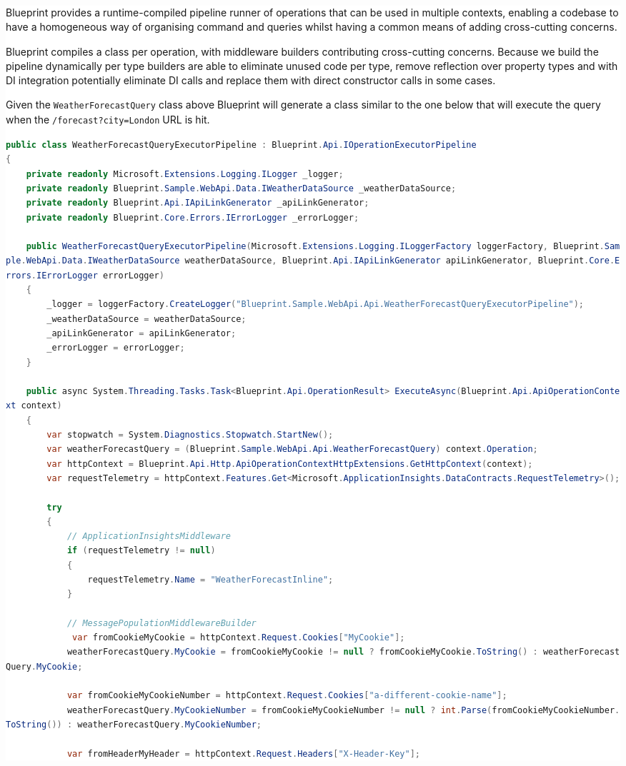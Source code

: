 Blueprint provides a runtime-compiled pipeline runner of operations that can be used in multiple contexts, enabling a codebase
to have a homogeneous way of organising command and queries whilst having a common means of adding cross-cutting concerns.

Blueprint compiles a class per operation, with middleware builders contributing cross-cutting concerns. Because we
build the pipeline dynamically per type builders are able to eliminate unused code per type, remove reflection over property
types and with DI integration potentially eliminate DI calls and replace them with direct constructor calls in some cases.

Given the `WeatherForecastQuery` class above Blueprint will generate a class similar to the one below that will
execute the query when the `/forecast?city=London` URL is hit.

````c#
public class WeatherForecastQueryExecutorPipeline : Blueprint.Api.IOperationExecutorPipeline
{
    private readonly Microsoft.Extensions.Logging.ILogger _logger;
    private readonly Blueprint.Sample.WebApi.Data.IWeatherDataSource _weatherDataSource;
    private readonly Blueprint.Api.IApiLinkGenerator _apiLinkGenerator;
    private readonly Blueprint.Core.Errors.IErrorLogger _errorLogger;

    public WeatherForecastQueryExecutorPipeline(Microsoft.Extensions.Logging.ILoggerFactory loggerFactory, Blueprint.Sample.WebApi.Data.IWeatherDataSource weatherDataSource, Blueprint.Api.IApiLinkGenerator apiLinkGenerator, Blueprint.Core.Errors.IErrorLogger errorLogger)
    {
        _logger = loggerFactory.CreateLogger("Blueprint.Sample.WebApi.Api.WeatherForecastQueryExecutorPipeline");
        _weatherDataSource = weatherDataSource;
        _apiLinkGenerator = apiLinkGenerator;
        _errorLogger = errorLogger;
    }

    public async System.Threading.Tasks.Task<Blueprint.Api.OperationResult> ExecuteAsync(Blueprint.Api.ApiOperationContext context)
    {
        var stopwatch = System.Diagnostics.Stopwatch.StartNew();
        var weatherForecastQuery = (Blueprint.Sample.WebApi.Api.WeatherForecastQuery) context.Operation;
        var httpContext = Blueprint.Api.Http.ApiOperationContextHttpExtensions.GetHttpContext(context);
        var requestTelemetry = httpContext.Features.Get<Microsoft.ApplicationInsights.DataContracts.RequestTelemetry>();

        try
        {
            // ApplicationInsightsMiddleware
            if (requestTelemetry != null)
            {
                requestTelemetry.Name = "WeatherForecastInline";
            }

            // MessagePopulationMiddlewareBuilder
             var fromCookieMyCookie = httpContext.Request.Cookies["MyCookie"];
            weatherForecastQuery.MyCookie = fromCookieMyCookie != null ? fromCookieMyCookie.ToString() : weatherForecastQuery.MyCookie;

            var fromCookieMyCookieNumber = httpContext.Request.Cookies["a-different-cookie-name"];
            weatherForecastQuery.MyCookieNumber = fromCookieMyCookieNumber != null ? int.Parse(fromCookieMyCookieNumber.ToString()) : weatherForecastQuery.MyCookieNumber;

            var fromHeaderMyHeader = httpContext.Request.Headers["X-Header-Key"];
````

[build-shield]: https://img.shields.io/github/actions/workflow/status/barclayadam/blueprint/blueprint-build.yml?style=flat
[build-url]: https://github.com/barclayadam/blueprint/actions
[coverage-shield]: https://img.shields.io/sonar/coverage/barclayadam_blueprint?server=https%3A%2F%2Fsonarcloud.io
[coverage-url]: https://sonarcloud.io/component_measures?id=barclayadam_blueprint&metric=Coverage
[quality-shield]: https://sonarcloud.io/api/project_badges/measure?project=barclayadam_blueprint&metric=alert_status
[quality-url]: https://sonarcloud.io/dashboard?id=barclayadam_blueprint
[contributors-shield]: https://img.shields.io/github/contributors/barclayadam/blueprint.svg?style=flat
[contributors-url]: https://github.com/barclayadam/blueprint/graphs/contributors
[stars-shield]: https://img.shields.io/github/stars/barclayadam/blueprint.svg?style=flat
[stars-url]: https://github.com/barclayadam/blueprint/stargazers
[issues-shield]: https://img.shields.io/github/issues/barclayadam/blueprint.svg?style=flat
[issues-url]: https://github.com/barclayadam/blueprint/issues
[license-shield]: https://img.shields.io/github/license/barclayadam/blueprint.svg?style=flat
[license-url]: https://github.com/barclayadam/blueprint/blob/master/LICENSE.md
[gitpod-url]: https://gitpod.io/#https://github.com/barclayadam/blueprint
[gitpod-shield]: https://img.shields.io/badge/Gitpod-ready--to--code-blue?logo=gitpod?style=flat